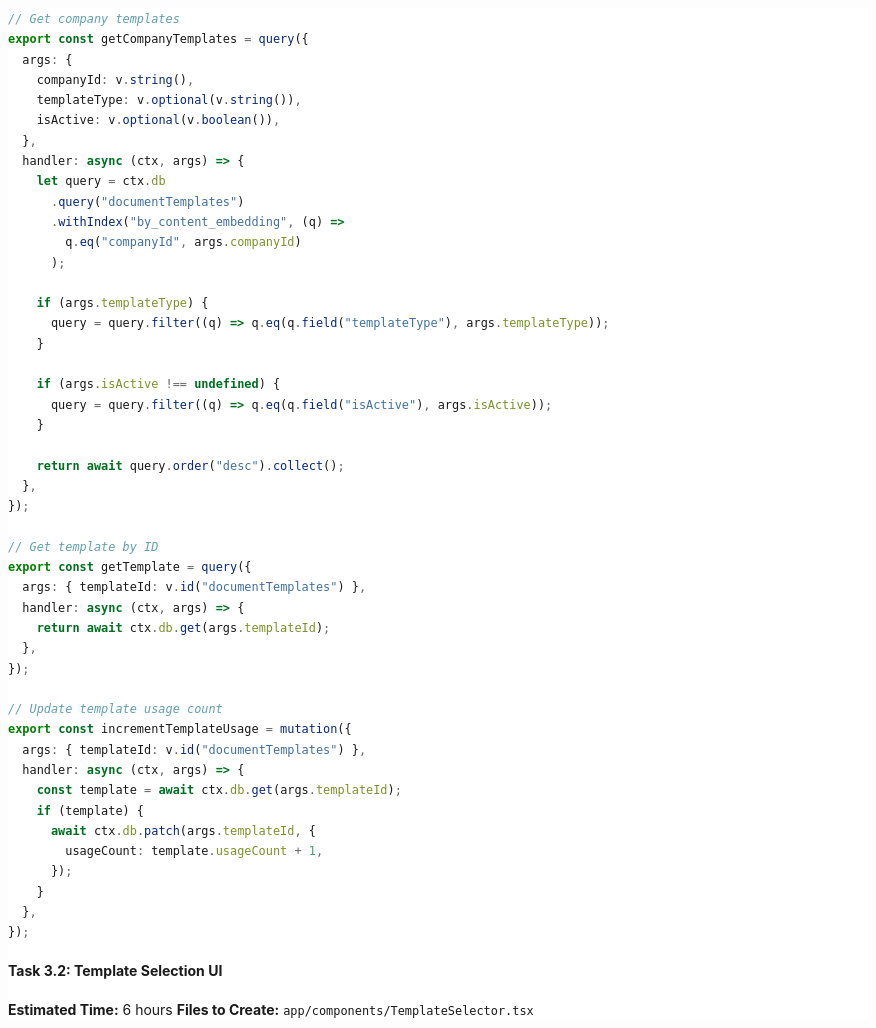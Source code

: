 ```typescript
// Get company templates
export const getCompanyTemplates = query({
  args: { 
    companyId: v.string(),
    templateType: v.optional(v.string()),
    isActive: v.optional(v.boolean()),
  },
  handler: async (ctx, args) => {
    let query = ctx.db
      .query("documentTemplates")
      .withIndex("by_content_embedding", (q) => 
        q.eq("companyId", args.companyId)
      );

    if (args.templateType) {
      query = query.filter((q) => q.eq(q.field("templateType"), args.templateType));
    }

    if (args.isActive !== undefined) {
      query = query.filter((q) => q.eq(q.field("isActive"), args.isActive));
    }

    return await query.order("desc").collect();
  },
});

// Get template by ID
export const getTemplate = query({
  args: { templateId: v.id("documentTemplates") },
  handler: async (ctx, args) => {
    return await ctx.db.get(args.templateId);
  },
});

// Update template usage count
export const incrementTemplateUsage = mutation({
  args: { templateId: v.id("documentTemplates") },
  handler: async (ctx, args) => {
    const template = await ctx.db.get(args.templateId);
    if (template) {
      await ctx.db.patch(args.templateId, {
        usageCount: template.usageCount + 1,
      });
    }
  },
});
```

#### Task 3.2: Template Selection UI
**Estimated Time:** 6 hours
**Files to Create:** `app/components/TemplateSelector.tsx`
